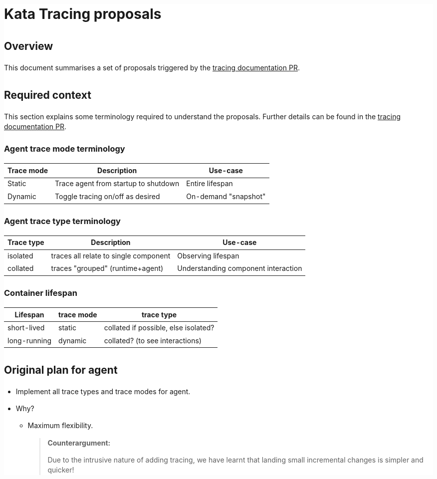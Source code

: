 # Kata Tracing proposals

## Overview

This document summarises a set of proposals triggered by the
[tracing documentation PR][tracing-doc-pr].

## Required context

This section explains some terminology required to understand the proposals.
Further details can be found in the
[tracing documentation PR][tracing-doc-pr].

### Agent trace mode terminology

| Trace mode | Description | Use-case |
|-|-|-|
| Static |  Trace agent from startup to shutdown | Entire lifespan |
| Dynamic | Toggle tracing on/off as desired | On-demand "snapshot" |

### Agent trace type terminology

| Trace type | Description | Use-case |
|-|-|-|
| isolated | traces all relate to single component | Observing lifespan |
| collated | traces "grouped" (runtime+agent) | Understanding component interaction |

### Container lifespan

| Lifespan | trace mode | trace type |
|-|-|-|
| short-lived | static | collated if possible, else isolated? |
| long-running | dynamic | collated? (to see interactions) |

## Original plan for agent

- Implement all trace types and trace modes for agent.

- Why?
  - Maximum flexibility.

    > **Counterargument:**
    >
    > Due to the intrusive nature of adding tracing, we have
    > learnt that landing small incremental changes is simpler and quicker!


[kata-1x-tracing]: https://github.com/kata-containers/agent/blob/master/TRACING.md
[trace-forwarder]: /src/tools/trace-forwarder
[tracing-doc-pr]: https://github.com/kata-containers/kata-containers/pull/1937